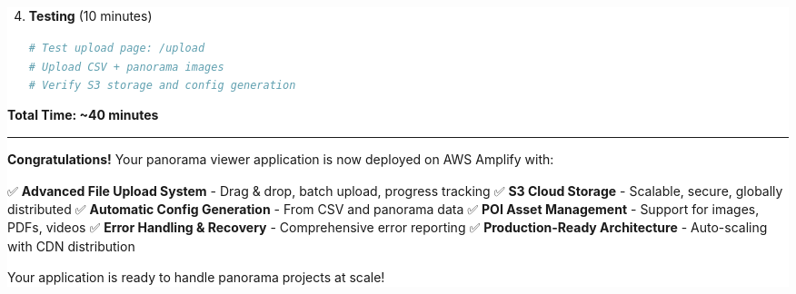 4. **Testing** (10 minutes)
   ```bash
   # Test upload page: /upload
   # Upload CSV + panorama images
   # Verify S3 storage and config generation
   ```

**Total Time: ~40 minutes**

---

**Congratulations!** Your panorama viewer application is now deployed on AWS Amplify with:

✅ **Advanced File Upload System** - Drag & drop, batch upload, progress tracking
✅ **S3 Cloud Storage** - Scalable, secure, globally distributed
✅ **Automatic Config Generation** - From CSV and panorama data
✅ **POI Asset Management** - Support for images, PDFs, videos
✅ **Error Handling & Recovery** - Comprehensive error reporting
✅ **Production-Ready Architecture** - Auto-scaling with CDN distribution

Your application is ready to handle panorama projects at scale!